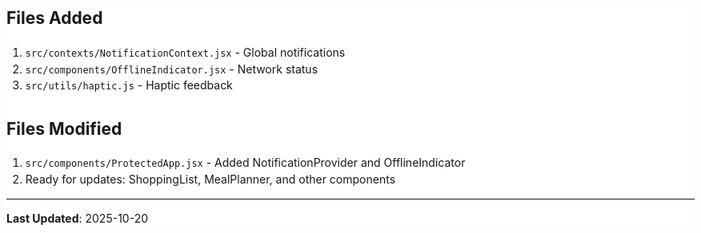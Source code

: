 
## Files Added

1. `src/contexts/NotificationContext.jsx` - Global notifications
2. `src/components/OfflineIndicator.jsx` - Network status
3. `src/utils/haptic.js` - Haptic feedback

## Files Modified

1. `src/components/ProtectedApp.jsx` - Added NotificationProvider and OfflineIndicator
2. Ready for updates: ShoppingList, MealPlanner, and other components

---

**Last Updated**: 2025-10-20
